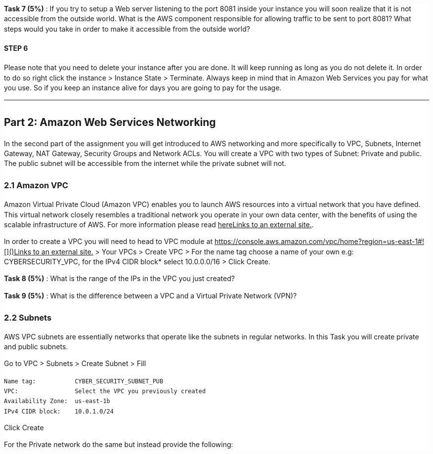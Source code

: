 **Task 7 (5%)** : If you try to setup a Web server listening to the port 8081 inside your instance you will soon realize that it is not accessible from the outside world. What is the AWS component responsible for allowing traffic to be sent to port 8081? What steps would you take in order to make it accessible from the outside world?

#### STEP 6

Please note that you need to delete your instance after you are done. It will keep running as long as you do not delete it. In order to do so right click the instance > Instance State > Terminate. Always keep in mind that in Amazon Web Services you pay for what you use. So if you keep an instance alive for days you are going to pay for the usage.

---

## Part 2: Amazon Web Services Networking

In the second part of the assignment you will get introduced to AWS networking and more specifically to VPC, Subnets, Internet Gateway, NAT Gateway, Security Groups and Network ACLs. You will create a VPC with two types of Subnet: Private and public. The public subnet will be accessible from the internet while the private subnet will not.

### 2.1 Amazon VPC

Amazon Virtual Private Cloud (Amazon VPC) enables you to launch AWS resources into a virtual network that you have defined. This virtual network closely resembles a traditional network you operate in your own data center, with the benefits of using the scalable infrastructure of AWS. For more information please read [here![]()Links to an external site.](https://docs.aws.amazon.com/vpc/latest/userguide/VPC_Subnets.html).

In order to create a VPC you will need to head to VPC module at [https://console.aws.amazon.com/vpc/home?region=us-east-1#![]()Links to an external site.](https://console.aws.amazon.com/vpc/home?region=us-east-1#) > Your VPCs > Create VPC > For the name tag choose a name of your own e.g: CYBERSECURITY_VPC, for the IPv4 CIDR block* select 10.0.0.0/16 > Click Create.

**Task 8 (5%)** : What is the range of the IPs in the VPC you just created?

**Task 9 (5%)** : What is the difference between a VPC and a Virtual Private Network (VPN)?

### 2.2 Subnets

AWS VPC subnets are essentially networks that operate like the subnets in regular networks. In this Task you will create private and public subnets.

Go to VPC > Subnets > Create Subnet > Fill

```
Name tag:           CYBER_SECURITY_SUBNET_PUB
VPC:                Select the VPC you previously created
Availability Zone:  us-east-1b
IPv4 CIDR block:    10.0.1.0/24
```

Click Create

For the Private network do the same but instead provide the following:
